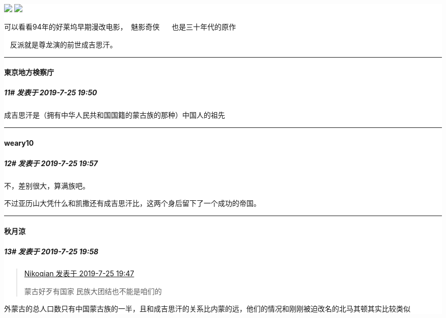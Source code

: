 <img src="http://wx3.sinaimg.cn/mw690/6ccc2b1fly1g5cbqlr0uyj20u01cr7ak.jpg" referrerpolicy="no-referrer">


<img src="http://wx3.sinaimg.cn/mw690/6ccc2b1fly1g5cbqlb198j20no0xknfa.jpg" referrerpolicy="no-referrer">




可以看看94年的好莱坞早期漫改电影，  魅影奇侠      也是三十年代的原作  


   反派就是尊龙演的前世成吉思汗。    







-----

####  東京地方検察庁  
##### 11#       发表于 2019-7-25 19:50




成吉思汗是（拥有中华人民共和国国籍的蒙古族的那种）中国人的祖先







-----

####  weary10  
##### 12#       发表于 2019-7-25 19:57




不，差别很大，算满族吧。

不过亚历山大凭什么和凯撒还有成吉思汗比，这两个身后留下了一个成功的帝国。







-----

####  秋月涼  
##### 13#       发表于 2019-7-25 19:58



<blockquote><a href="httphttps://bbs.saraba1st.com/2b/forum.php?mod=redirect&amp;goto=findpost&amp;pid=44659516&amp;ptid=1849127" target="_blank">Nikoqian 发表于 2019-7-25 19:47</a>

蒙古好歹有国家 民族大团结也不能是咱们的</blockquote>
外蒙古的总人口数只有中国蒙古族的一半，且和成吉思汗的关系比内蒙的远，他们的情况和刚刚被迫改名的北马其顿其实比较类似



